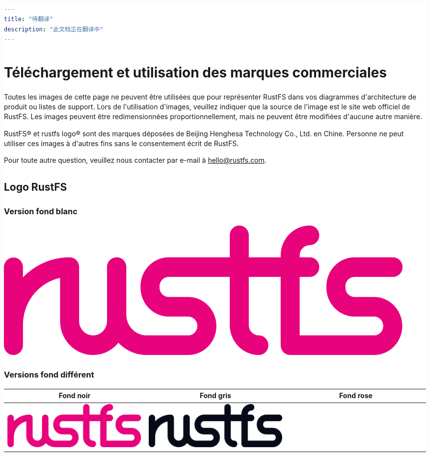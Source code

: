 ```yaml
---
title: "待翻译"
description: "此文档正在翻译中"
---
```


# Téléchargement et utilisation des marques commerciales

Toutes les images de cette page ne peuvent être utilisées que pour représenter RustFS dans vos diagrammes d'architecture de produit ou listes de support. Lors de l'utilisation d'images, veuillez indiquer que la source de l'image est le site web officiel de RustFS. Les images peuvent être redimensionnées proportionnellement, mais ne peuvent être modifiées d'aucune autre manière.

RustFS® et rustfs logo® sont des marques déposées de Beijing Henghesa Technology Co., Ltd. en Chine. Personne ne peut utiliser ces images à d'autres fins sans le consentement écrit de RustFS.

Pour toute autre question, veuillez nous contacter par e-mail à <hello@rustfs.com>.

## Logo RustFS

### Version fond blanc

![Logo RustFS - Fond blanc](./images/logo-white-bg.svg)

### Versions fond différent

| Fond noir | Fond gris | Fond rose |
|----------|----------|----------|
| ![Logo RustFS - Fond noir](./images/logo-black-bg.svg) | ![Logo RustFS - Fond gris](./images/logo-gray-bg.svg) | ![Logo RustFS - Fond rose](./images/logo-pink-bg.svg) |
